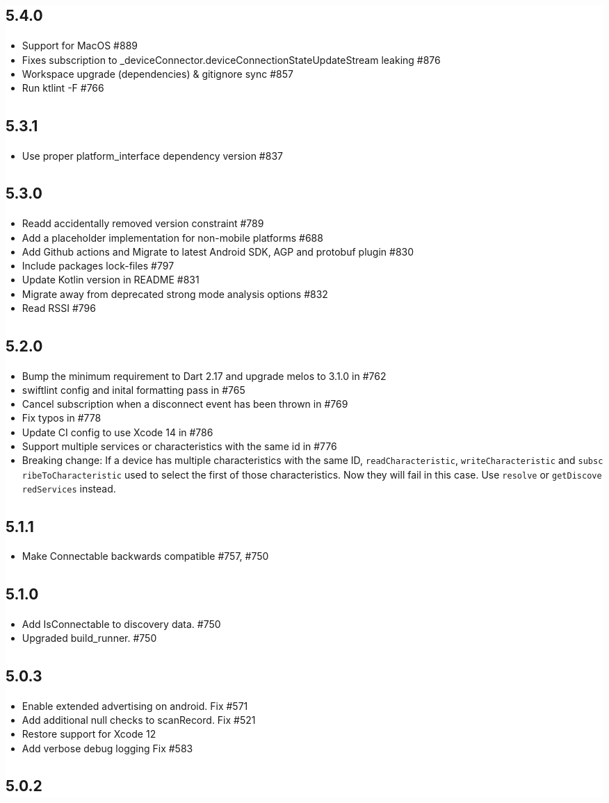 ## 5.4.0

* Support for MacOS #889
* Fixes subscription to _deviceConnector.deviceConnectionStateUpdateStream leaking #876
* Workspace upgrade (dependencies) & gitignore sync #857
* Run ktlint -F #766

## 5.3.1

*  Use proper platform_interface dependency version #837

## 5.3.0

* Readd accidentally removed version constraint #789
* Add a placeholder implementation for non-mobile platforms #688
* Add Github actions and Migrate to latest Android SDK, AGP and protobuf plugin  #830
* Include packages lock-files #797
* Update Kotlin version in README #831
* Migrate away from deprecated strong mode analysis options #832
* Read RSSI #796

## 5.2.0

* Bump the minimum requirement to Dart 2.17 and upgrade melos to 3.1.0 in #762
* swiftlint config and inital formatting pass in #765
* Cancel subscription when a disconnect event has been thrown in #769
* Fix typos in #778
* Update CI config to use Xcode 14 in #786
* Support multiple services or characteristics with the same id in #776
* Breaking change: If a device has multiple characteristics with the same ID, `readCharacteristic`, `writeCharacteristic` and `subscribeToCharacteristic` used to select the first of those characteristics. Now they will fail in this case. Use `resolve` or `getDiscoveredServices` instead.

## 5.1.1

* Make Connectable backwards compatible #757, #750

## 5.1.0

* Add IsConnectable to discovery data. #750
* Upgraded build_runner. #750

## 5.0.3

* Enable extended advertising on android. Fix #571
* Add additional null checks to scanRecord. Fix #521
* Restore support for Xcode 12
* Add verbose debug logging Fix #583 

## 5.0.2
